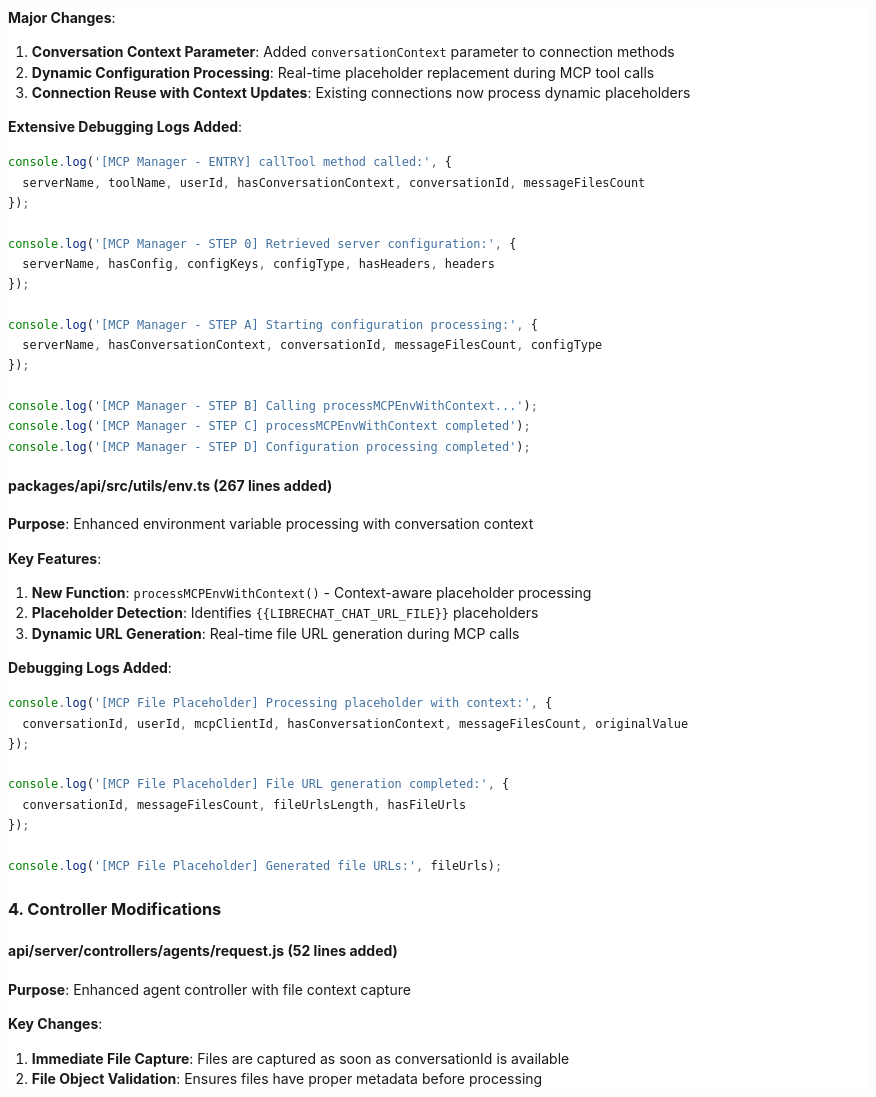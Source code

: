 **Major Changes**:
1. **Conversation Context Parameter**: Added `conversationContext` parameter to connection methods
2. **Dynamic Configuration Processing**: Real-time placeholder replacement during MCP tool calls
3. **Connection Reuse with Context Updates**: Existing connections now process dynamic placeholders

**Extensive Debugging Logs Added**:
```typescript
console.log('[MCP Manager - ENTRY] callTool method called:', {
  serverName, toolName, userId, hasConversationContext, conversationId, messageFilesCount
});

console.log('[MCP Manager - STEP 0] Retrieved server configuration:', {
  serverName, hasConfig, configKeys, configType, hasHeaders, headers
});

console.log('[MCP Manager - STEP A] Starting configuration processing:', {
  serverName, hasConversationContext, conversationId, messageFilesCount, configType
});

console.log('[MCP Manager - STEP B] Calling processMCPEnvWithContext...');
console.log('[MCP Manager - STEP C] processMCPEnvWithContext completed');
console.log('[MCP Manager - STEP D] Configuration processing completed');
```

#### packages/api/src/utils/env.ts (267 lines added)
**Purpose**: Enhanced environment variable processing with conversation context

**Key Features**:
1. **New Function**: `processMCPEnvWithContext()` - Context-aware placeholder processing
2. **Placeholder Detection**: Identifies `{{LIBRECHAT_CHAT_URL_FILE}}` placeholders
3. **Dynamic URL Generation**: Real-time file URL generation during MCP calls

**Debugging Logs Added**:
```typescript
console.log('[MCP File Placeholder] Processing placeholder with context:', {
  conversationId, userId, mcpClientId, hasConversationContext, messageFilesCount, originalValue
});

console.log('[MCP File Placeholder] File URL generation completed:', {
  conversationId, messageFilesCount, fileUrlsLength, hasFileUrls
});

console.log('[MCP File Placeholder] Generated file URLs:', fileUrls);
```

### 4. Controller Modifications

#### api/server/controllers/agents/request.js (52 lines added)
**Purpose**: Enhanced agent controller with file context capture

**Key Changes**:
1. **Immediate File Capture**: Files are captured as soon as conversationId is available
2. **File Object Validation**: Ensures files have proper metadata before processing
